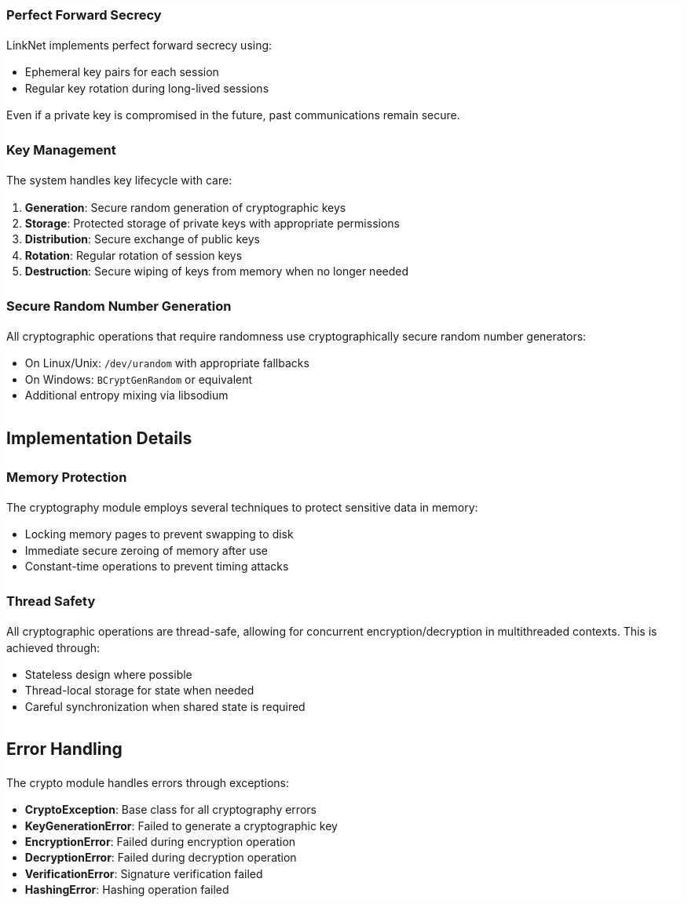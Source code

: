 ### Perfect Forward Secrecy

LinkNet implements perfect forward secrecy using:
- Ephemeral key pairs for each session
- Regular key rotation during long-lived sessions

Even if a private key is compromised in the future, past communications remain secure.

### Key Management

The system handles key lifecycle with care:

1. **Generation**: Secure random generation of cryptographic keys
2. **Storage**: Protected storage of private keys with appropriate permissions
3. **Distribution**: Secure exchange of public keys
4. **Rotation**: Regular rotation of session keys
5. **Destruction**: Secure wiping of keys from memory when no longer needed

### Secure Random Number Generation

All cryptographic operations that require randomness use cryptographically secure random number generators:

- On Linux/Unix: `/dev/urandom` with appropriate fallbacks
- On Windows: `BCryptGenRandom` or equivalent
- Additional entropy mixing via libsodium

## Implementation Details

### Memory Protection

The cryptography module employs several techniques to protect sensitive data in memory:

- Locking memory pages to prevent swapping to disk
- Immediate secure zeroing of memory after use
- Constant-time operations to prevent timing attacks

### Thread Safety

All cryptographic operations are thread-safe, allowing for concurrent encryption/decryption in multithreaded contexts. This is achieved through:

- Stateless design where possible
- Thread-local storage for state when needed
- Careful synchronization when shared state is required

## Error Handling

The crypto module handles errors through exceptions:

- **CryptoException**: Base class for all cryptography errors
- **KeyGenerationError**: Failed to generate a cryptographic key
- **EncryptionError**: Failed during encryption operation
- **DecryptionError**: Failed during decryption operation
- **VerificationError**: Signature verification failed
- **HashingError**: Hashing operation failed
